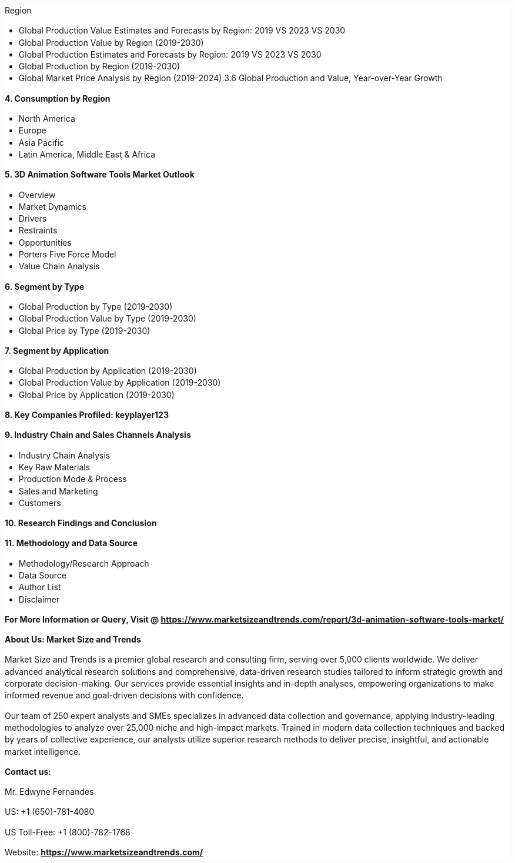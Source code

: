Region</strong></p><ul><li>Global Production Value Estimates and Forecasts by Region: 2019 VS 2023 VS 2030</li><li>Global Production Value by Region (2019-2030)</li><li>Global Production Estimates and Forecasts by Region: 2019 VS 2023 VS 2030</li><li>Global Production by Region (2019-2030)</li><li>Global Market Price Analysis by Region (2019-2024) 3.6 Global Production and Value, Year-over-Year Growth</li></ul><p><strong>4. Consumption by Region</strong></p><ul><li>North America</li><li>Europe</li><li>Asia Pacific</li><li>Latin America, Middle East &amp; Africa</li></ul><p><strong>5. 3D Animation Software Tools Market Outlook</strong></p><ul><li>Overview</li><li>Market Dynamics</li><li>Drivers</li><li>Restraints</li><li>Opportunities</li><li>Porters Five Force Model</li><li>Value Chain Analysis&nbsp;</li></ul><p><strong>6. Segment by Type</strong></p><ul><li>Global Production by Type (2019-2030)</li><li>Global Production Value by Type (2019-2030)</li><li>Global Price by Type (2019-2030)</li></ul><p><strong>7. Segment by Application</strong></p><ul><li>Global Production by Application (2019-2030)</li><li>Global Production Value by Application (2019-2030)</li><li>Global Price by Application (2019-2030)</li></ul><p><strong>8. Key Companies Profiled: keyplayer123</strong></p><p><strong>9. Industry Chain and Sales Channels Analysis</strong></p><ul><li>Industry Chain Analysis</li><li>Key Raw Materials</li><li>Production Mode &amp; Process</li><li>Sales and Marketing</li><li>Customers</li></ul><p><strong>10. Research Findings and Conclusion</strong></p><p><strong>11. Methodology and Data Source</strong></p><ul><li>Methodology/Research Approach</li><li>Data Source</li><li>Author List</li><li>Disclaimer</li></ul></p><p><strong>For More Information or Query, Visit @ <a href="https://www.marketsizeandtrends.com/report/3d-animation-software-tools-market/">https://www.marketsizeandtrends.com/report/3d-animation-software-tools-market/</a></strong></p><p><strong>About Us: Market Size and Trends</strong></p><p>Market Size and Trends is a premier global research and consulting firm, serving over 5,000 clients worldwide. We deliver advanced analytical research solutions and comprehensive, data-driven research studies tailored to inform strategic growth and corporate decision-making. Our services provide essential insights and in-depth analyses, empowering organizations to make informed revenue and goal-driven decisions with confidence.</p><p>Our team of 250 expert analysts and SMEs specializes in advanced data collection and governance, applying industry-leading methodologies to analyze over 25,000 niche and high-impact markets. Trained in modern data collection techniques and backed by years of collective experience, our analysts utilize superior research methods to deliver precise, insightful, and actionable market intelligence.</p><p><strong>Contact us:</strong></p><p>Mr. Edwyne Fernandes</p><p>US: +1 (650)-781-4080</p><p>US Toll-Free: +1 (800)-782-1768</p><p>Website: <strong><a href="https://www.marketsizeandtrends.com/">https://www.marketsizeandtrends.com/</a></strong></p>
